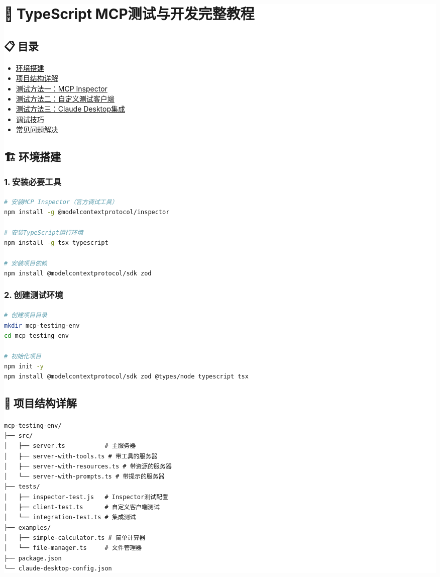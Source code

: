 # 🧪 TypeScript MCP测试与开发完整教程

## 📋 目录

- [环境搭建](#环境搭建)
- [项目结构详解](#项目结构详解)
- [测试方法一：MCP Inspector](#测试方法一mcp-inspector)
- [测试方法二：自定义测试客户端](#测试方法二自定义测试客户端)
- [测试方法三：Claude Desktop集成](#测试方法三claude-desktop集成)
- [调试技巧](#调试技巧)
- [常见问题解决](#常见问题解决)

## 🏗️ 环境搭建

### 1. 安装必要工具

```bash
# 安装MCP Inspector（官方调试工具）
npm install -g @modelcontextprotocol/inspector

# 安装TypeScript运行环境
npm install -g tsx typescript

# 安装项目依赖
npm install @modelcontextprotocol/sdk zod
```

### 2. 创建测试环境

```bash
# 创建项目目录
mkdir mcp-testing-env
cd mcp-testing-env

# 初始化项目
npm init -y
npm install @modelcontextprotocol/sdk zod @types/node typescript tsx
```

## 📁 项目结构详解

```
mcp-testing-env/
├── src/
│   ├── server.ts           # 主服务器
│   ├── server-with-tools.ts # 带工具的服务器
│   ├── server-with-resources.ts # 带资源的服务器
│   └── server-with-prompts.ts # 带提示的服务器
├── tests/
│   ├── inspector-test.js   # Inspector测试配置
│   ├── client-test.ts      # 自定义客户端测试
│   └── integration-test.ts # 集成测试
├── examples/
│   ├── simple-calculator.ts # 简单计算器
│   └── file-manager.ts     # 文件管理器
├── package.json
└── claude-desktop-config.json
```
